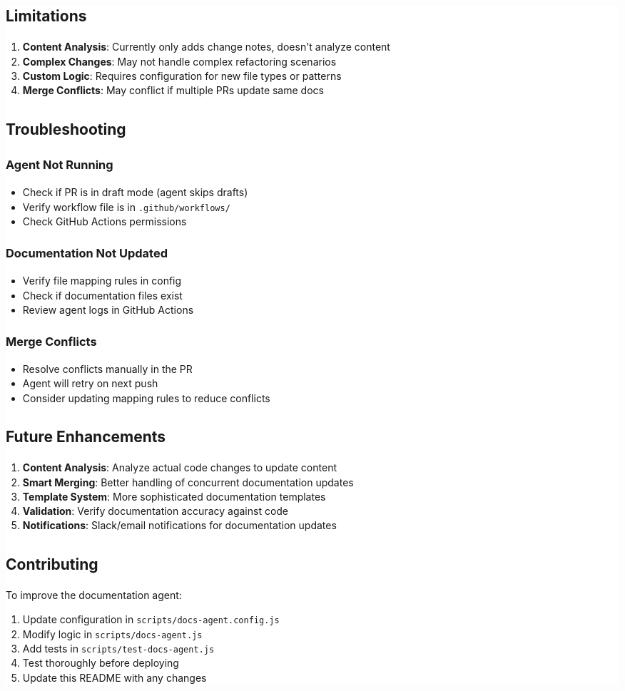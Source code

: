 ## Limitations

1. **Content Analysis**: Currently only adds change notes, doesn't analyze content
2. **Complex Changes**: May not handle complex refactoring scenarios
3. **Custom Logic**: Requires configuration for new file types or patterns
4. **Merge Conflicts**: May conflict if multiple PRs update same docs

## Troubleshooting

### Agent Not Running
- Check if PR is in draft mode (agent skips drafts)
- Verify workflow file is in `.github/workflows/`
- Check GitHub Actions permissions

### Documentation Not Updated
- Verify file mapping rules in config
- Check if documentation files exist
- Review agent logs in GitHub Actions

### Merge Conflicts
- Resolve conflicts manually in the PR
- Agent will retry on next push
- Consider updating mapping rules to reduce conflicts

## Future Enhancements

1. **Content Analysis**: Analyze actual code changes to update content
2. **Smart Merging**: Better handling of concurrent documentation updates
3. **Template System**: More sophisticated documentation templates
4. **Validation**: Verify documentation accuracy against code
5. **Notifications**: Slack/email notifications for documentation updates

## Contributing

To improve the documentation agent:

1. Update configuration in `scripts/docs-agent.config.js`
2. Modify logic in `scripts/docs-agent.js`
3. Add tests in `scripts/test-docs-agent.js`
4. Test thoroughly before deploying
5. Update this README with any changes